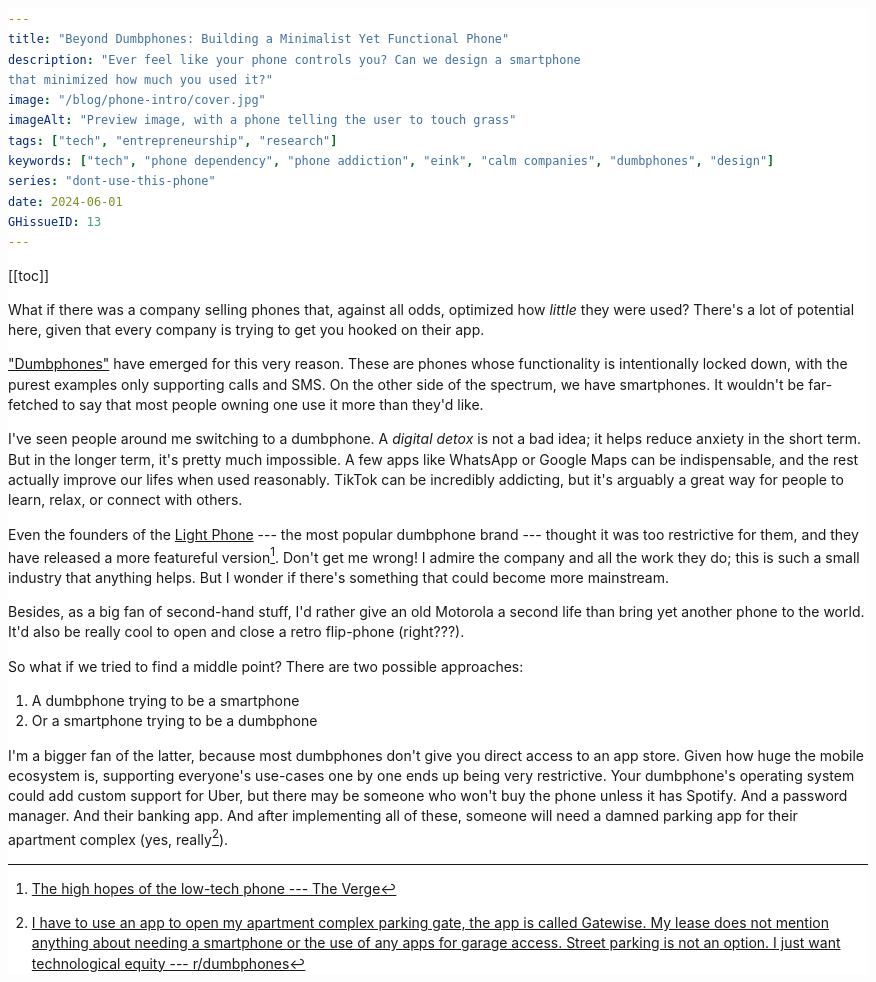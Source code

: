 ```yaml
---
title: "Beyond Dumbphones: Building a Minimalist Yet Functional Phone"
description: "Ever feel like your phone controls you? Can we design a smartphone
that minimized how much you used it?"
image: "/blog/phone-intro/cover.jpg"
imageAlt: "Preview image, with a phone telling the user to touch grass"
tags: ["tech", "entrepreneurship", "research"]
keywords: ["tech", "phone dependency", "phone addiction", "eink", "calm companies", "dumbphones", "design"]
series: "dont-use-this-phone"
date: 2024-06-01
GHissueID: 13
---
```


[[toc]]

What if there was a company selling phones that, against all odds, optimized how _little_ they were used? There's a lot of potential here, given that every company is trying to get you hooked on their app.

["Dumbphones"](https://en.wikipedia.org/wiki/Feature_phone) have emerged for this very reason. These are phones whose functionality is intentionally locked down, with the purest examples only supporting calls and SMS. On the other side of the spectrum, we have smartphones. It wouldn't be far-fetched to say that most people owning one use it more than they'd like.

I've seen people around me switching to a dumbphone. A _digital detox_ is not a bad idea; it helps reduce anxiety in the short term. But in the longer term, it's pretty much impossible. A few apps like WhatsApp or Google Maps can be indispensable, and the rest actually improve our lifes when used reasonably. TikTok can be incredibly addicting, but it's arguably a great way for people to learn, relax, or connect with others.

Even the founders of the [Light Phone](https://en.wikipedia.org/wiki/Light_Phone) --- the most popular dumbphone brand --- thought it was too restrictive for them, and they have released a more featureful version[^light-phone-v1]. Don't get me wrong! I admire the company and all the work they do; this is such a small industry that anything helps. But I wonder if there's something that could become more mainstream.

Besides, as a big fan of second-hand stuff, I'd rather give an old Motorola a second life than bring yet another phone to the world. It'd also be really cool to open and close a retro flip-phone (right???).

So what if we tried to find a middle point? There are two possible approaches:

1. A dumbphone trying to be a smartphone
2. Or a smartphone trying to be a dumbphone

I'm a bigger fan of the latter, because most dumbphones don't give you direct access to an app store. Given how huge the mobile ecosystem is, supporting everyone's use-cases one by one ends up being very restrictive. Your dumbphone's operating system could add custom support for Uber, but there may be someone who won't buy the phone unless it has Spotify. And a password manager. And their banking app. And after implementing all of these, someone will need a damned parking app for their apartment complex (yes, really[^parking]).


[^light-phone-v1]: [The high hopes of the low-tech phone --- The Verge](https://www.theverge.com/2019/9/4/20847717/light-phone-2-minimalist-features-design-keyboard-crowdfunding)
[^parking]: [I have to use an app to open my apartment complex parking gate, the app is called Gatewise. My lease does not mention anything about needing a smartphone or the use of any apps for garage access. Street parking is not an option. I just want technological equity --- r/dumbphones](https://www.reddit.com/r/dumbphones/comments/sjtkm2/i_have_to_use_an_app_to_open_my_apartment_complex/)
[^nosurf-resources]: [Digital Minimalism Reading List --- r/NoSurf](https://www.reddit.com/r/nosurf/comments/p73msh/digital_minimalism_reading_list/)
[^phone-depression]: [Apple investors say iPhones cause teen depression. Science doesn't --- Wired](https://www.wired.com/story/apple-investors-iphone-kids-depression-suicide-evidence/)
[^bored]: [Why Boredom is Good For You --- YouTube, Veritasium](https://www.youtube.com/watch?v=LKPwKFigF8U)
[^bored-2]: [Louis CK Embrace Your Loneliness --- YouTube, The Impossible Conversation](https://www.youtube.com/watch?v=uuCoyILqut8)
[^phones-sleep-filter]: [Study: Using Apple’s Night Shift to improve your sleep? Don’t bother --- arstechnica](https://arstechnica.com/gadgets/2021/05/iphones-night-shift-feature-doesnt-help-you-sleep-better-study-finds/) (_Quote: "it is important to think about what portion of that stimulation is light emission versus other cognitive and psychological stimulations"_)
[^phones-crash]: [Phones Track Everything but Their Role in Car Wrecks --- The New York Times](https://www.nytimes.com/2024/01/26/health/cars-phones-accidents.html) (_In summary, the exact number is unknown. [This NSC report](https://www.prnewswire.com/news-releases/national-safety-council-estimates-that-at-least-16-million-crashes-are-caused-each-year-by-drivers-using-cell-phones-and-texting-81252807.html) estimates it to be 1.6 million crashes, but it's not precise and from 2010_)
[^light-sensitivity-1]: [LEDStrain Forum](https://ledstrain.org/)
[^light-sensitivity-2]: [Has anyone here been diagnosed with central sensitization and/or relate somehow to my story? (36M, pain started at 33) --- r/ChronicPain](https://www.reddit.com/r/ChronicPain/comments/b936z9/has_anyone_here_been_diagnosed_with_central/)
[^gallup-survey]: [Americans Have Close but Wary Bond With Their Smartphone --- Gallup](https://news.gallup.com/poll/393785/americans-close-wary-bond-smartphone.aspx)
[^basecamp]: [37signals (the company that owns Basecamp)](https://37signals.com/)
[^basecamp-handbook]: [The 37signals Employee Handbook](https://basecamp.com/handbook)
[^signalvnoise]: [Signal v. Noise (37signals' former blog)](https://signalvnoise.com/)
[^calm-transistor]: [I'm 40 years old and I finally bootstrapped a SaaS, Transistor.fm, to millions in revenue (with a co-founder!) --- r/SaaS](https://www.reddit.com/r/SaaS/comments/nrjsao/im_40_years_old_and_i_finally_bootstrapped_a_saas/)
[^build-your-saas]: [Build Your SaaS --- transistor.fm](https://saas.transistor.fm/episodes)
[^transistor-handbook]: [What are our values? --- GitHub TransistorFM/handbook](https://github.com/TransistorFM/handbook/blob/master/values.md)
[^transistor-justin]: [Justin Jackson (co-founder of Transistor.fm)](https://justinjackson.ca/)
[^wildbit]: [Wildbit](https://wildbit.com/)
[^convertkit]: [The ConvertKit Team Handbook](https://convertkit.com/handbook)
[^tristan-distraction]: [Distracted? Let's make technology that helps us spend our time well | Tristan Harris | TEDxBrussels --- YouTube, TEDx Talks](https://www.youtube.com/watch?v=jT5rRh9AZf4)
[^couch-end]: [Paradise lost: The rise and ruin of Couchsurfing.com --- Input](https://www.inverse.com/input/features/rise-and-ruin-of-couchsurfing)
[^basecamp-basic]: [An obligation to independence --- 37signals (the company that owns Basecamp)](https://37signals.com/01)
[^nothing-money]: [Nothing CEO Carl Pei on the Phone 2 and the future of gadgets | The Vergecast --- YouTube](https://youtu.be/dDI9h4ool-E?t=1549) @ 25:49
[^light-phone-money]: [This credit-card-size phone can do only 3 things and doesn't have any apps — and it may be the key to freeing us from our smartphones --- Business Insider](https://www.businessinsider.com/light-phone-2-dumb-phone-price-release-date-specs-2019-9)
[^light-phone-igg]: [Light Phone 2 --- IndieGoGo](https://www.indiegogo.com/projects/light-phone-2)
[^remarkable-money]: [Remarkable raises $15 million to bring its e-paper tablets to more scribblers --- VentureBeat](https://venturebeat.com/media/remarkable-raises-15-million-to-bring-its-e-paper-tablets-to-more-scribblers/)
[^mudita-funding]: [Mudita new technology company co-founder of CD Projekt --- eurogamer.pl (archive)](https://archive.ph/4FODk)
[^openai]: [Our structure --- OpenAI](https://openai.com/our-structure/)
[^apps2]: [How to add a timer to social media](https://speedbumpapp.com/en/blog/social-media-timer/) ([Spanish](https://speedbumpapp.com/es/blog/social-media-timer/), [German](https://speedbumpapp.com/de/blog/social-media-timer/))
[^apps]: Digital control:
[^launchers]: Launchers:
[^timers]: Productivity timers:
[^daylight-zdnet]: [ Daylight debuts world's first 'blue-light-free computer' with a 120Hz LivePaper display --- ZDNET](https://www.zdnet.com/article/daylight-debuts-worlds-first-blue-light-free-computer-with-a-120hz-livepaper-display/) (_Note: Daylight uses a mix between conventional electrophoretic e-paper and LCD. It feels slightly less like paper, but still improves refresh rate._)
[^eink-glider]: ["Open-source Eink monitor with an emphasis on low latency" --- GitHub Modos-Labs/Glider](https://github.com/Modos-Labs/Glider)
[^grayscale-attention]: [Will turning your phone to greyscale really do wonders for your attention? --- The Guardian](https://www.theguardian.com/technology/2017/jun/20/turning-smartphone-greyscale-attention-distraction-colour)
[^kobo-color-eink]: [Kobo announces its first color e-readers --- The Verge](https://www.theverge.com/2024/4/10/24124411/kobo-libra-colour-clara-colour-e-reader-kindle-e-ink)
[^hisense-review]: [Hisense A9 - 1 Week Review --- r/eink](https://www.reddit.com/r/eink/comments/10hl3bv/hisense_a9_1_week_review/)
[^boox-connectivity]: [Why oh why no SIM-card / mobile data support? --- Boox Forums](https://help.boox.com/hc/en-us/community/posts/15815361554068-Why-oh-why-no-SIM-card-mobile-data-support)
[^boox-gpl]: [GPL Compliance, Onyx Boox --- Wikipedia](https://en.wikipedia.org/wiki/Onyx_Boox#GPL_Compliance)
[^mudita-release]: [First glimpse of Mudita Kompakt --- Mudita](https://mudita.com/community/blog/introducing-mudita-kompakt/)
[^daylight-release]: [The Daylight DC1 is a $729 attempt to build a calmer computer --- The Verge](https://www.theverge.com/2024/5/23/24163225/daylight-dc1-tablet-livepaper)
[^daylight-podcast]: [Episode #234: Anjan Katta (Founder of Daylight Computer Co), by THE 2AM PODCAST --- YouTube](https://youtu.be/2Y1nogFltPY?t=2240) @ 37:20
[^blloc-review]: [Android in Monochrome? | Blloc Zero 18 - exclusive first look](https://www.youtube.com/watch?v=31FrND2oqys)
[^blloc-dead]: [Blloc's Discord server](https://discord.gg/NSJC3XcKaK) (more information in the _announcements_ channel)
[^yota-bankrupt]: [The company behind the dual-screen YotaPhone is bankrupt --- The Verge](https://www.theverge.com/2019/4/19/18508418/yota-devices-bankrupt-yotaphone)
[^yota-2-review]: [Yotaphone 2 review --- TechRadar](https://www.techradar.com/reviews/phones/mobile-phones/yotaphone-2-1228308/review)
[^yota-1-eu]: [Dual-Screen YotaPhone Launches in Russia, Europe --- PCMag](https://www.pcmag.com/news/dual-screen-yotaphone-launches-in-russia-europe) (_Release of first generation only in EU, Russia, and Middle East_)
[^yota-2-eu]: [Dual-Screened YotaPhone 2 Launches in Europe --- PCMag](https://www.pcmag.com/news/dual-screened-yotaphone-2-launches-in-europe) (_Release of second generation only in EU, Russia, and Middle East_)
[^yota-crowd-fail]: [Supply Issues Force Cancellation Of North American YotaPhone 2 Despite Successful Crowdfunding Campaign --- Android Police](https://www.androidpolice.com/2015/07/31/supply-issues-force-cancellation-of-north-american-yotaphone-2-despite-successful-crowdfunding-campaign/) (_Release failure of second generation in the US_)
[^yota-3-fail]: [Dual-screen YotaPhone 3 is finally official and it's just as kooky as the last two --- TechRadar](https://www.techradar.com/news/dual-screen-yotaphone-3-has-now-launched-and-its-as-odd-as-ever) (_Release of third and last generation only in China_)
[^google-kills]: [Killed by Google](https://killedbygoogle.com/)